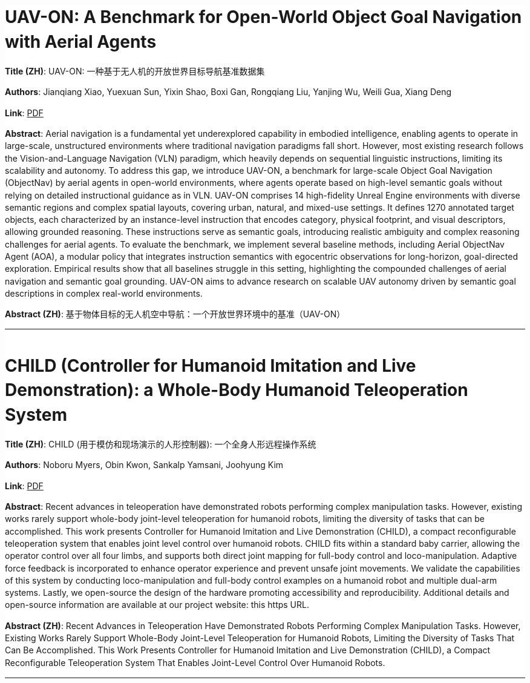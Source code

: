 # UAV-ON: A Benchmark for Open-World Object Goal Navigation with Aerial Agents 

**Title (ZH)**: UAV-ON: 一种基于无人机的开放世界目标导航基准数据集 

**Authors**: Jianqiang Xiao, Yuexuan Sun, Yixin Shao, Boxi Gan, Rongqiang Liu, Yanjing Wu, Weili Gua, Xiang Deng  

**Link**: [PDF](https://arxiv.org/pdf/2508.00288)  

**Abstract**: Aerial navigation is a fundamental yet underexplored capability in embodied intelligence, enabling agents to operate in large-scale, unstructured environments where traditional navigation paradigms fall short. However, most existing research follows the Vision-and-Language Navigation (VLN) paradigm, which heavily depends on sequential linguistic instructions, limiting its scalability and autonomy. To address this gap, we introduce UAV-ON, a benchmark for large-scale Object Goal Navigation (ObjectNav) by aerial agents in open-world environments, where agents operate based on high-level semantic goals without relying on detailed instructional guidance as in VLN. UAV-ON comprises 14 high-fidelity Unreal Engine environments with diverse semantic regions and complex spatial layouts, covering urban, natural, and mixed-use settings. It defines 1270 annotated target objects, each characterized by an instance-level instruction that encodes category, physical footprint, and visual descriptors, allowing grounded reasoning. These instructions serve as semantic goals, introducing realistic ambiguity and complex reasoning challenges for aerial agents. To evaluate the benchmark, we implement several baseline methods, including Aerial ObjectNav Agent (AOA), a modular policy that integrates instruction semantics with egocentric observations for long-horizon, goal-directed exploration. Empirical results show that all baselines struggle in this setting, highlighting the compounded challenges of aerial navigation and semantic goal grounding. UAV-ON aims to advance research on scalable UAV autonomy driven by semantic goal descriptions in complex real-world environments. 

**Abstract (ZH)**: 基于物体目标的无人机空中导航：一个开放世界环境中的基准（UAV-ON） 

---
# CHILD (Controller for Humanoid Imitation and Live Demonstration): a Whole-Body Humanoid Teleoperation System 

**Title (ZH)**: CHILD (用于模仿和现场演示的人形控制器): 一个全身人形远程操作系统 

**Authors**: Noboru Myers, Obin Kwon, Sankalp Yamsani, Joohyung Kim  

**Link**: [PDF](https://arxiv.org/pdf/2508.00162)  

**Abstract**: Recent advances in teleoperation have demonstrated robots performing complex manipulation tasks. However, existing works rarely support whole-body joint-level teleoperation for humanoid robots, limiting the diversity of tasks that can be accomplished. This work presents Controller for Humanoid Imitation and Live Demonstration (CHILD), a compact reconfigurable teleoperation system that enables joint level control over humanoid robots. CHILD fits within a standard baby carrier, allowing the operator control over all four limbs, and supports both direct joint mapping for full-body control and loco-manipulation. Adaptive force feedback is incorporated to enhance operator experience and prevent unsafe joint movements. We validate the capabilities of this system by conducting loco-manipulation and full-body control examples on a humanoid robot and multiple dual-arm systems. Lastly, we open-source the design of the hardware promoting accessibility and reproducibility. Additional details and open-source information are available at our project website: this https URL. 

**Abstract (ZH)**: Recent Advances in Teleoperation Have Demonstrated Robots Performing Complex Manipulation Tasks. However, Existing Works Rarely Support Whole-Body Joint-Level Teleoperation for Humanoid Robots, Limiting the Diversity of Tasks That Can Be Accomplished. This Work Presents Controller for Humanoid Imitation and Live Demonstration (CHILD), a Compact Reconfigurable Teleoperation System That Enables Joint-Level Control Over Humanoid Robots. 

---